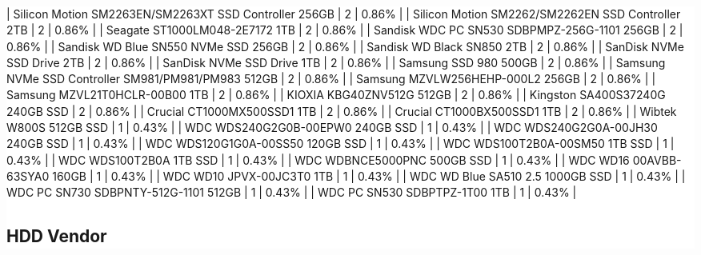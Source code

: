 | Silicon Motion SM2263EN/SM2263XT SSD Controller 256GB | 2         | 0.86%   |
| Silicon Motion SM2262/SM2262EN SSD Controller 2TB     | 2         | 0.86%   |
| Seagate ST1000LM048-2E7172 1TB                        | 2         | 0.86%   |
| Sandisk WDC PC SN530 SDBPMPZ-256G-1101 256GB          | 2         | 0.86%   |
| Sandisk WD Blue SN550 NVMe SSD 256GB                  | 2         | 0.86%   |
| Sandisk WD Black SN850 2TB                            | 2         | 0.86%   |
| SanDisk NVMe SSD Drive 2TB                            | 2         | 0.86%   |
| SanDisk NVMe SSD Drive 1TB                            | 2         | 0.86%   |
| Samsung SSD 980 500GB                                 | 2         | 0.86%   |
| Samsung NVMe SSD Controller SM981/PM981/PM983 512GB   | 2         | 0.86%   |
| Samsung MZVLW256HEHP-000L2 256GB                      | 2         | 0.86%   |
| Samsung MZVL21T0HCLR-00B00 1TB                        | 2         | 0.86%   |
| KIOXIA KBG40ZNV512G 512GB                             | 2         | 0.86%   |
| Kingston SA400S37240G 240GB SSD                       | 2         | 0.86%   |
| Crucial CT1000MX500SSD1 1TB                           | 2         | 0.86%   |
| Crucial CT1000BX500SSD1 1TB                           | 2         | 0.86%   |
| Wibtek W800S 512GB SSD                                | 1         | 0.43%   |
| WDC WDS240G2G0B-00EPW0 240GB SSD                      | 1         | 0.43%   |
| WDC WDS240G2G0A-00JH30 240GB SSD                      | 1         | 0.43%   |
| WDC WDS120G1G0A-00SS50 120GB SSD                      | 1         | 0.43%   |
| WDC WDS100T2B0A-00SM50 1TB SSD                        | 1         | 0.43%   |
| WDC WDS100T2B0A 1TB SSD                               | 1         | 0.43%   |
| WDC WDBNCE5000PNC 500GB SSD                           | 1         | 0.43%   |
| WDC WD16 00AVBB-63SYA0 160GB                          | 1         | 0.43%   |
| WDC WD10 JPVX-00JC3T0 1TB                             | 1         | 0.43%   |
| WDC WD Blue SA510 2.5 1000GB SSD                      | 1         | 0.43%   |
| WDC PC SN730 SDBPNTY-512G-1101 512GB                  | 1         | 0.43%   |
| WDC PC SN530 SDBPTPZ-1T00 1TB                         | 1         | 0.43%   |

HDD Vendor
----------
